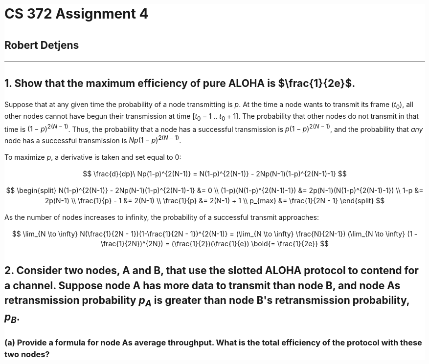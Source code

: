 # CS 372 Assignment 4

## Robert Detjens

---

## 1. Show that the maximum efficiency of pure ALOHA is $\frac{1}{2e}$.

Suppose that at any given time the probability of a node transmitting is $p$. At the time a node wants to transmit its
frame ($t_0$), all other nodes cannot have begun their transmission at time [$t_0 - 1$ .. $t_0 + 1$]. The probability
that other nodes do not transmit in that time is $(1-p)^{2(N-1)}$. Thus, the probability that a node has a successful
transmission is $p(1-p)^{2(N-1)}$, and the probability that *any* node has a successful transmission is
$Np(1-p)^{2(N-1)}$.

To maximize $p$, a derivative is taken and set equal to 0:

$$ \frac{d}{dp}\ Np(1-p)^{2(N-1)} = N(1-p)^{2(N-1)} - 2Np(N-1)(1-p)^{2(N-1)-1} $$

$$
\begin{split}
  N(1-p)^{2(N-1)} - 2Np(N-1)(1-p)^{2(N-1)-1} &= 0 \\
  (1-p)(N(1-p)^{2(N-1)-1}) &= 2p(N-1)(N(1-p)^{2(N-1)-1}) \\
  1-p &= 2p(N-1) \\
  \frac{1}{p} - 1 &= 2(N-1) \\
  \frac{1}{p} &= 2(N-1) + 1 \\
  p_{max} &= \frac{1}{2N - 1}
\end{split}
$$

As the number of nodes increases to infinity, the probability of a successful transmit approaches:

$$
\lim_{N \to \infty} N(\frac{1}{2N - 1})(1-\frac{1}{2N - 1})^{2(N-1)} = (\lim_{N \to \infty} \frac{N}{2N-1}) (\lim_{N \to \infty} (1 - \frac{1}{2N})^{2N}) = (\frac{1}{2})(\frac{1}{e}) \bold{= \frac{1}{2e}}
$$

## 2. Consider two nodes, A and B, that use the slotted ALOHA protocol to contend for a channel. Suppose node A has more data to transmit than node B, and node As retransmission probability $p_A$ is greater than node B's retransmission probability, $p_B$.

### (a) Provide a formula for node As average throughput. What is the total efficiency of the protocol with these two nodes?
